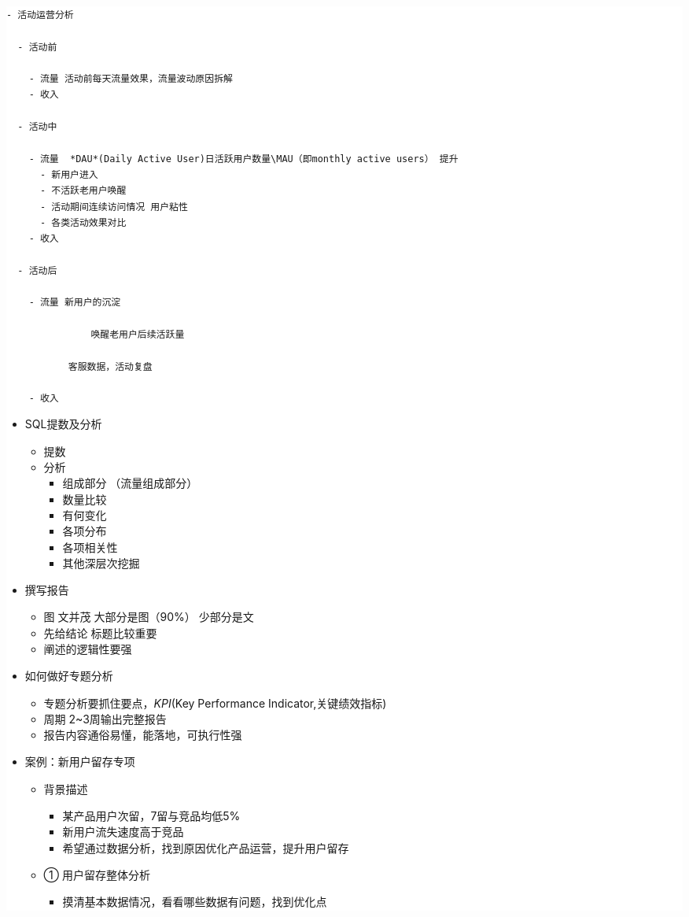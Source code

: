     - 活动运营分析

      - 活动前

        - 流量 活动前每天流量效果，流量波动原因拆解
        - 收入

      - 活动中

        - 流量  *DAU*(Daily Active User)日活跃用户数量\MAU（即monthly active users） 提升
          - 新用户进入
          - 不活跃老用户唤醒
          - 活动期间连续访问情况 用户粘性
          - 各类活动效果对比
        - 收入

      - 活动后

        - 流量 新用户的沉淀

          ​         唤醒老用户后续活跃量

          ​		客服数据，活动复盘

        - 收入

  - SQL提数及分析

    - 提数
    - 分析
      - 组成部分   （流量组成部分）
      - 数量比较
      - 有何变化
      - 各项分布
      - 各项相关性
      - 其他深层次挖掘

  - 撰写报告

    - 图 文并茂 大部分是图（90%） 少部分是文
    - 先给结论 标题比较重要
    - 阐述的逻辑性要强

- 如何做好专题分析
  - 专题分析要抓住要点，*KPI*(Key Performance Indicator,关键绩效指标) 
  - 周期 2~3周输出完整报告
  - 报告内容通俗易懂，能落地，可执行性强

- 案例：新用户留存专项

  - 背景描述

    - 某产品用户次留，7留与竞品均低5%
    - 新用户流失速度高于竞品
    - 希望通过数据分析，找到原因优化产品运营，提升用户留存

  - ① 用户留存整体分析

    - 摸清基本数据情况，看看哪些数据有问题，找到优化点
